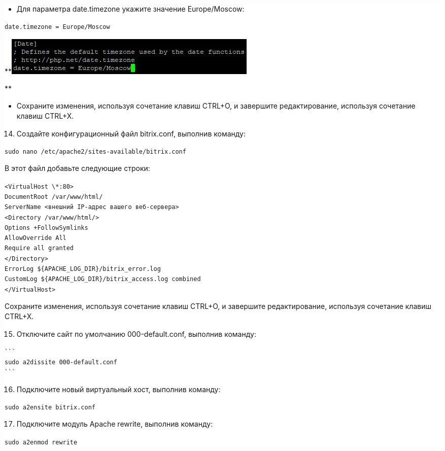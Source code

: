*   Для параметра date.timezone укажите значение Europe/Moscow:

```
date.timezone = Europe/Moscow
```

**![](./assets/1560892300973-1560892300973.jpeg)

**

*   Сохраните изменения, используя сочетание клавиш CTRL+O, и завершите редактирование, используя сочетание клавиш CTRL+X.

14.  Создайте конфигурационный файл bitrix.conf, выполнив команду:
    

```
sudo nano /etc/apache2/sites-available/bitrix.conf
```

В этот файл добавьте следующие строки:

```
<VirtualHost \*:80>
DocumentRoot /var/www/html/
ServerName <внешний IP-адрес вашего веб-сервера>
<Directory /var/www/html/>
Options +FollowSymlinks
AllowOverride All
Require all granted
</Directory>
ErrorLog ${APACHE_LOG_DIR}/bitrix_error.log
CustomLog ${APACHE_LOG_DIR}/bitrix_access.log combined
</VirtualHost>
```

Сохраните изменения, используя сочетание клавиш CTRL+O, и завершите редактирование, используя сочетание клавиш CTRL+X.

15.  Отключите сайт по умолчанию 000-default.conf, выполнив команду:
    
    ```
    sudo a2dissite 000-default.conf  
    ```
    

16.  Подключите новый виртуальный хост, выполнив команду:
    

```
sudo a2ensite bitrix.conf
```

17.  Подключите модуль Apache rewrite, выполнив команду:
    

```
sudo a2enmod rewrite
```
